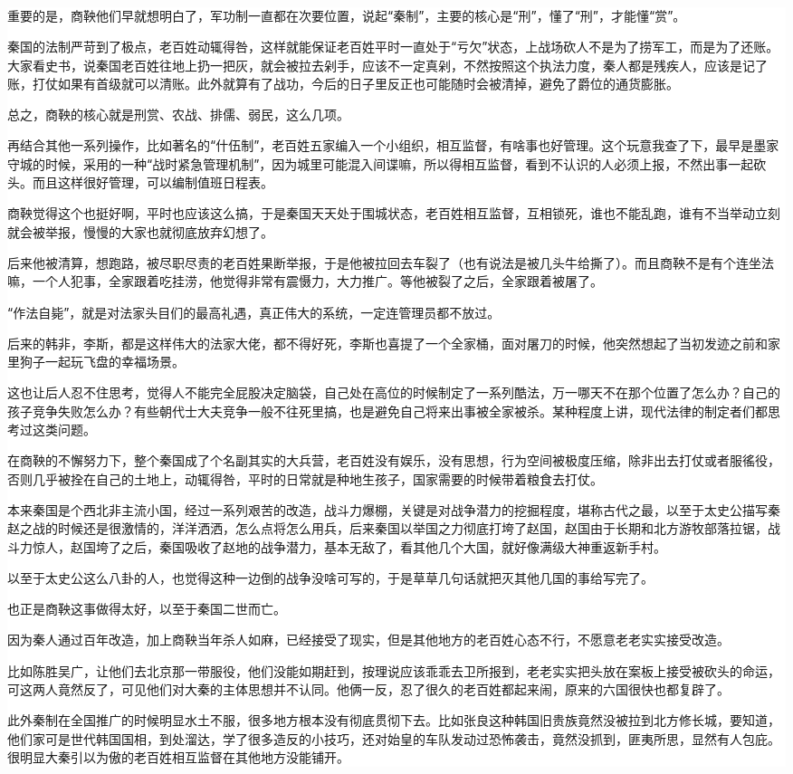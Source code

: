 
重要的是，商鞅他们早就想明白了，军功制一直都在次要位置，说起“秦制”，主要的核心是“刑”，懂了“刑”，才能懂“赏”。

  

秦国的法制严苛到了极点，老百姓动辄得咎，这样就能保证老百姓平时一直处于“亏欠”状态，上战场砍人不是为了捞军工，而是为了还账。大家看史书，说秦国老百姓往地上扔一把灰，就会被拉去剁手，应该不一定真剁，不然按照这个执法力度，秦人都是残疾人，应该是记了账，打仗如果有首级就可以清账。此外就算有了战功，今后的日子里反正也可能随时会被清掉，避免了爵位的通货膨胀。

  

总之，商鞅的核心就是刑赏、农战、排儒、弱民，这么几项。

  

再结合其他一系列操作，比如著名的“什伍制”，老百姓五家编入一个小组织，相互监督，有啥事也好管理。这个玩意我查了下，最早是墨家守城的时候，采用的一种“战时紧急管理机制”，因为城里可能混入间谍嘛，所以得相互监督，看到不认识的人必须上报，不然出事一起砍头。而且这样很好管理，可以编制值班日程表。

  

商鞅觉得这个也挺好啊，平时也应该这么搞，于是秦国天天处于围城状态，老百姓相互监督，互相锁死，谁也不能乱跑，谁有不当举动立刻就会被举报，慢慢的大家也就彻底放弃幻想了。

  

后来他被清算，想跑路，被尽职尽责的老百姓果断举报，于是他被拉回去车裂了（也有说法是被几头牛给撕了）。而且商鞅不是有个连坐法嘛，一个人犯事，全家跟着吃挂涝，他觉得非常有震慑力，大力推广。等他被裂了之后，全家跟着被屠了。

  

“作法自毙”，就是对法家头目们的最高礼遇，真正伟大的系统，一定连管理员都不放过。

  

后来的韩非，李斯，都是这样伟大的法家大佬，都不得好死，李斯也喜提了一个全家桶，面对屠刀的时候，他突然想起了当初发迹之前和家里狗子一起玩飞盘的幸福场景。

  

这也让后人忍不住思考，觉得人不能完全屁股决定脑袋，自己处在高位的时候制定了一系列酷法，万一哪天不在那个位置了怎么办？自己的孩子竞争失败怎么办？有些朝代士大夫竞争一般不往死里搞，也是避免自己将来出事被全家被杀。某种程度上讲，现代法律的制定者们都思考过这类问题。

  

在商鞅的不懈努力下，整个秦国成了个名副其实的大兵营，老百姓没有娱乐，没有思想，行为空间被极度压缩，除非出去打仗或者服徭役，否则几乎被拴在自己的土地上，动辄得咎，平时的日常就是种地生孩子，国家需要的时候带着粮食去打仗。

  

本来秦国是个西北非主流小国，经过一系列艰苦的改造，战斗力爆棚，关键是对战争潜力的挖掘程度，堪称古代之最，以至于太史公描写秦赵之战的时候还是很激情的，洋洋洒洒，怎么点将怎么用兵，后来秦国以举国之力彻底打垮了赵国，赵国由于长期和北方游牧部落拉锯，战斗力惊人，赵国垮了之后，秦国吸收了赵地的战争潜力，基本无敌了，看其他几个大国，就好像满级大神重返新手村。

  

以至于太史公这么八卦的人，也觉得这种一边倒的战争没啥可写的，于是草草几句话就把灭其他几国的事给写完了。

  

也正是商鞅这事做得太好，以至于秦国二世而亡。

  

因为秦人通过百年改造，加上商鞅当年杀人如麻，已经接受了现实，但是其他地方的老百姓心态不行，不愿意老老实实接受改造。

  

比如陈胜吴广，让他们去北京那一带服役，他们没能如期赶到，按理说应该乖乖去卫所报到，老老实实把头放在案板上接受被砍头的命运，可这两人竟然反了，可见他们对大秦的主体思想并不认同。他俩一反，忍了很久的老百姓都起来闹，原来的六国很快也都复辟了。

  

此外秦制在全国推广的时候明显水土不服，很多地方根本没有彻底贯彻下去。比如张良这种韩国旧贵族竟然没被拉到北方修长城，要知道，他们家可是世代韩国国相，到处溜达，学了很多造反的小技巧，还对始皇的车队发动过恐怖袭击，竟然没抓到，匪夷所思，显然有人包庇。很明显大秦引以为傲的老百姓相互监督在其他地方没能铺开。

  
